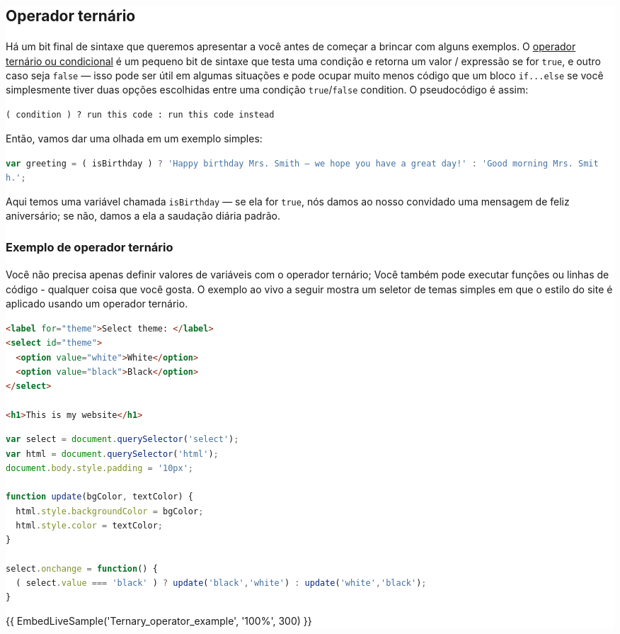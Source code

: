 ## Operador ternário

Há um bit final de sintaxe que queremos apresentar a você antes de começar a brincar com alguns exemplos. O [operador ternário ou condicional](/pt-BR/docs/Web/JavaScript/Reference/Operators/Conditional_Operator) é um pequeno bit de sintaxe que testa uma condição e retorna um valor / expressão se for `true`, e outro caso seja `false` — isso pode ser útil em algumas situações e pode ocupar muito menos código que um bloco `if...else` se você simplesmente tiver duas opções escolhidas entre uma condição `true`/`false` condition. O pseudocódigo é assim:

```
( condition ) ? run this code : run this code instead
```

Então, vamos dar uma olhada em um exemplo simples:

```js
var greeting = ( isBirthday ) ? 'Happy birthday Mrs. Smith — we hope you have a great day!' : 'Good morning Mrs. Smith.';
```

Aqui temos uma variável chamada `isBirthday` — se ela for `true`, nós damos ao nosso convidado uma mensagem de feliz aniversário; se não, damos a ela a saudação diária padrão.

### Exemplo de operador ternário

Você não precisa apenas definir valores de variáveis com o operador ternário; Você também pode executar funções ou linhas de código - qualquer coisa que você gosta. O exemplo ao vivo a seguir mostra um seletor de temas simples em que o estilo do site é aplicado usando um operador ternário.

```html
<label for="theme">Select theme: </label>
<select id="theme">
  <option value="white">White</option>
  <option value="black">Black</option>
</select>

<h1>This is my website</h1>
```

```js
var select = document.querySelector('select');
var html = document.querySelector('html');
document.body.style.padding = '10px';

function update(bgColor, textColor) {
  html.style.backgroundColor = bgColor;
  html.style.color = textColor;
}

select.onchange = function() {
  ( select.value === 'black' ) ? update('black','white') : update('white','black');
}
```

{{ EmbedLiveSample('Ternary_operator_example', '100%', 300) }}
